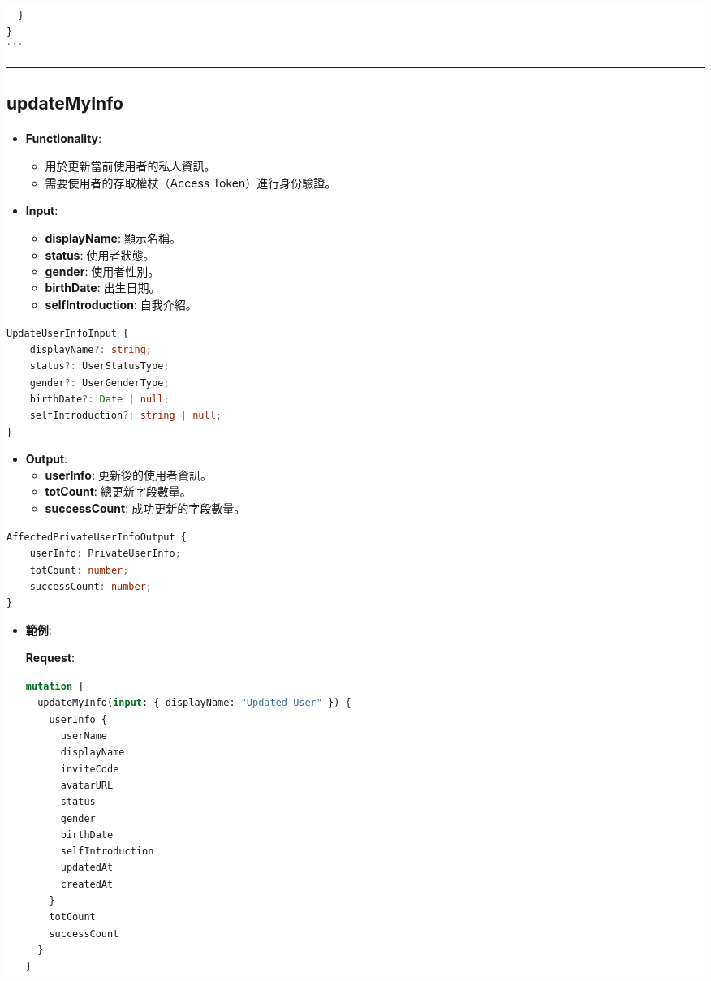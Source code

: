       }
    }
    ```

---

## updateMyInfo
- **Functionality**:
    - 用於更新當前使用者的私人資訊。
    - 需要使用者的存取權杖（Access Token）進行身份驗證。

- **Input**:
    - **displayName**: 顯示名稱。
    - **status**: 使用者狀態。
    - **gender**: 使用者性別。
    - **birthDate**: 出生日期。
    - **selfIntroduction**: 自我介紹。

```typescript
UpdateUserInfoInput {
    displayName?: string;
    status?: UserStatusType;
    gender?: UserGenderType;
    birthDate?: Date | null;
    selfIntroduction?: string | null;
}
```

- **Output**:
    - **userInfo**: 更新後的使用者資訊。
    - **totCount**: 總更新字段數量。
    - **successCount**: 成功更新的字段數量。

```typescript
AffectedPrivateUserInfoOutput {
    userInfo: PrivateUserInfo;
    totCount: number;
    successCount: number;
}
```

- **範例**:

    **Request**:
    ```graphql
    mutation {
      updateMyInfo(input: { displayName: "Updated User" }) {
        userInfo {
          userName
          displayName
          inviteCode
          avatarURL
          status
          gender
          birthDate
          selfIntroduction
          updatedAt
          createdAt
        }
        totCount
        successCount
      }
    }
    ```
